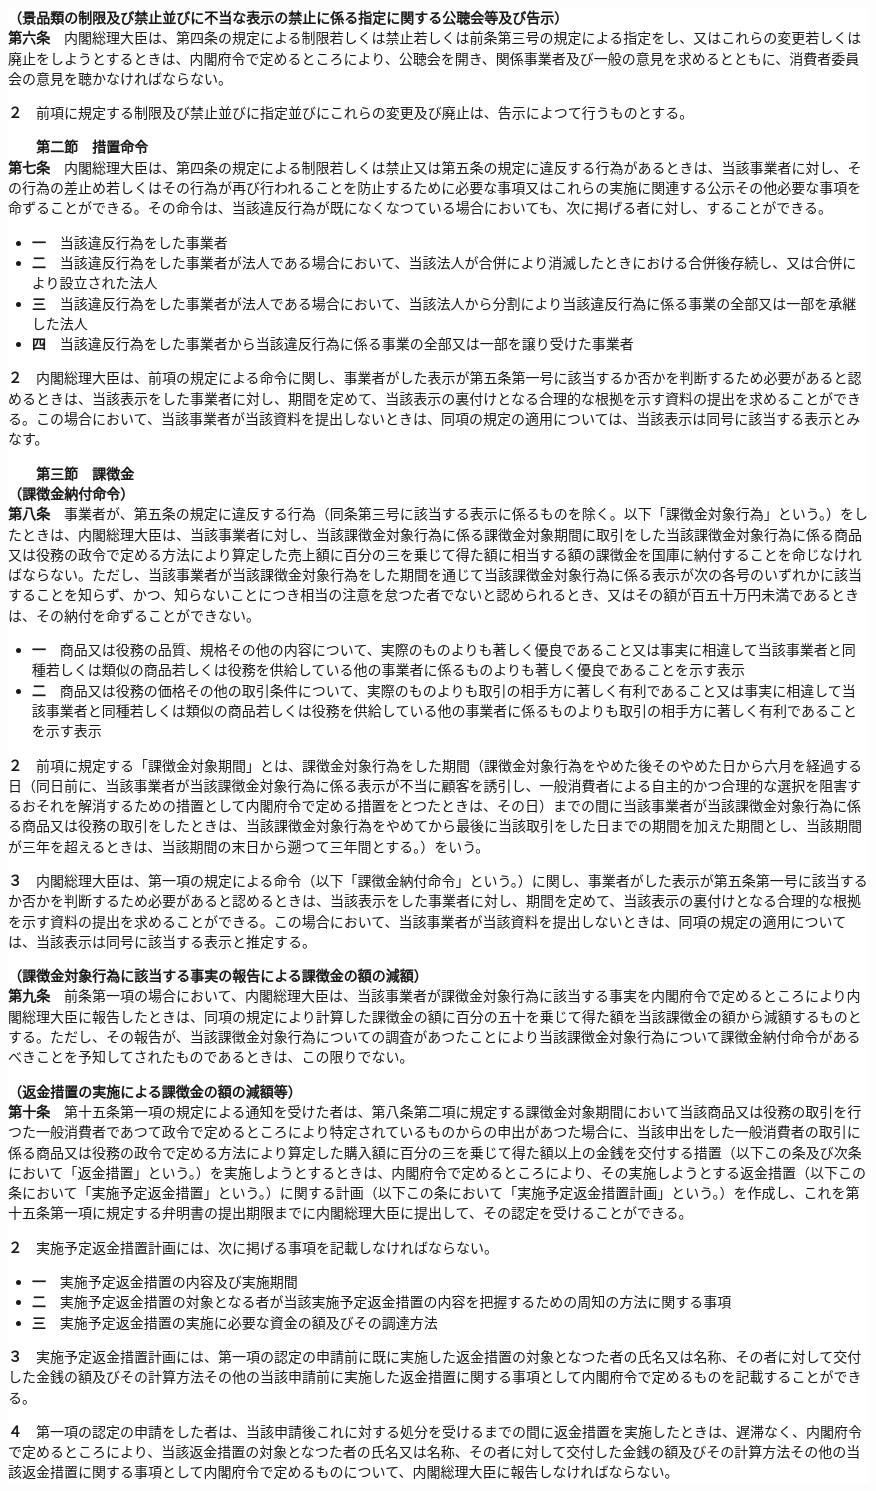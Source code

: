 **（景品類の制限及び禁止並びに不当な表示の禁止に係る指定に関する公聴会等及び告示）**  
**第六条**　内閣総理大臣は、第四条の規定による制限若しくは禁止若しくは前条第三号の規定による指定をし、又はこれらの変更若しくは廃止をしようとするときは、内閣府令で定めるところにより、公聴会を開き、関係事業者及び一般の意見を求めるとともに、消費者委員会の意見を聴かなければならない。  
  
**２**　前項に規定する制限及び禁止並びに指定並びにこれらの変更及び廃止は、告示によつて行うものとする。  
  
&emsp;&emsp;**第二節　措置命令**  
**第七条**　内閣総理大臣は、第四条の規定による制限若しくは禁止又は第五条の規定に違反する行為があるときは、当該事業者に対し、その行為の差止め若しくはその行為が再び行われることを防止するために必要な事項又はこれらの実施に関連する公示その他必要な事項を命ずることができる。その命令は、当該違反行為が既になくなつている場合においても、次に掲げる者に対し、することができる。  
* **一**　当該違反行為をした事業者  
* **二**　当該違反行為をした事業者が法人である場合において、当該法人が合併により消滅したときにおける合併後存続し、又は合併により設立された法人  
* **三**　当該違反行為をした事業者が法人である場合において、当該法人から分割により当該違反行為に係る事業の全部又は一部を承継した法人  
* **四**　当該違反行為をした事業者から当該違反行為に係る事業の全部又は一部を譲り受けた事業者  
  
**２**　内閣総理大臣は、前項の規定による命令に関し、事業者がした表示が第五条第一号に該当するか否かを判断するため必要があると認めるときは、当該表示をした事業者に対し、期間を定めて、当該表示の裏付けとなる合理的な根拠を示す資料の提出を求めることができる。この場合において、当該事業者が当該資料を提出しないときは、同項の規定の適用については、当該表示は同号に該当する表示とみなす。  
  
&emsp;&emsp;**第三節　課徴金**  
**（課徴金納付命令）**  
**第八条**　事業者が、第五条の規定に違反する行為（同条第三号に該当する表示に係るものを除く。以下「課徴金対象行為」という。）をしたときは、内閣総理大臣は、当該事業者に対し、当該課徴金対象行為に係る課徴金対象期間に取引をした当該課徴金対象行為に係る商品又は役務の政令で定める方法により算定した売上額に百分の三を乗じて得た額に相当する額の課徴金を国庫に納付することを命じなければならない。ただし、当該事業者が当該課徴金対象行為をした期間を通じて当該課徴金対象行為に係る表示が次の各号のいずれかに該当することを知らず、かつ、知らないことにつき相当の注意を怠つた者でないと認められるとき、又はその額が百五十万円未満であるときは、その納付を命ずることができない。  
* **一**　商品又は役務の品質、規格その他の内容について、実際のものよりも著しく優良であること又は事実に相違して当該事業者と同種若しくは類似の商品若しくは役務を供給している他の事業者に係るものよりも著しく優良であることを示す表示  
* **二**　商品又は役務の価格その他の取引条件について、実際のものよりも取引の相手方に著しく有利であること又は事実に相違して当該事業者と同種若しくは類似の商品若しくは役務を供給している他の事業者に係るものよりも取引の相手方に著しく有利であることを示す表示  
  
**２**　前項に規定する「課徴金対象期間」とは、課徴金対象行為をした期間（課徴金対象行為をやめた後そのやめた日から六月を経過する日（同日前に、当該事業者が当該課徴金対象行為に係る表示が不当に顧客を誘引し、一般消費者による自主的かつ合理的な選択を阻害するおそれを解消するための措置として内閣府令で定める措置をとつたときは、その日）までの間に当該事業者が当該課徴金対象行為に係る商品又は役務の取引をしたときは、当該課徴金対象行為をやめてから最後に当該取引をした日までの期間を加えた期間とし、当該期間が三年を超えるときは、当該期間の末日から遡つて三年間とする。）をいう。  
  
**３**　内閣総理大臣は、第一項の規定による命令（以下「課徴金納付命令」という。）に関し、事業者がした表示が第五条第一号に該当するか否かを判断するため必要があると認めるときは、当該表示をした事業者に対し、期間を定めて、当該表示の裏付けとなる合理的な根拠を示す資料の提出を求めることができる。この場合において、当該事業者が当該資料を提出しないときは、同項の規定の適用については、当該表示は同号に該当する表示と推定する。  
  
**（課徴金対象行為に該当する事実の報告による課徴金の額の減額）**  
**第九条**　前条第一項の場合において、内閣総理大臣は、当該事業者が課徴金対象行為に該当する事実を内閣府令で定めるところにより内閣総理大臣に報告したときは、同項の規定により計算した課徴金の額に百分の五十を乗じて得た額を当該課徴金の額から減額するものとする。ただし、その報告が、当該課徴金対象行為についての調査があつたことにより当該課徴金対象行為について課徴金納付命令があるべきことを予知してされたものであるときは、この限りでない。  
  
**（返金措置の実施による課徴金の額の減額等）**  
**第十条**　第十五条第一項の規定による通知を受けた者は、第八条第二項に規定する課徴金対象期間において当該商品又は役務の取引を行つた一般消費者であつて政令で定めるところにより特定されているものからの申出があつた場合に、当該申出をした一般消費者の取引に係る商品又は役務の政令で定める方法により算定した購入額に百分の三を乗じて得た額以上の金銭を交付する措置（以下この条及び次条において「返金措置」という。）を実施しようとするときは、内閣府令で定めるところにより、その実施しようとする返金措置（以下この条において「実施予定返金措置」という。）に関する計画（以下この条において「実施予定返金措置計画」という。）を作成し、これを第十五条第一項に規定する弁明書の提出期限までに内閣総理大臣に提出して、その認定を受けることができる。  
  
**２**　実施予定返金措置計画には、次に掲げる事項を記載しなければならない。  
* **一**　実施予定返金措置の内容及び実施期間  
* **二**　実施予定返金措置の対象となる者が当該実施予定返金措置の内容を把握するための周知の方法に関する事項  
* **三**　実施予定返金措置の実施に必要な資金の額及びその調達方法  
  
**３**　実施予定返金措置計画には、第一項の認定の申請前に既に実施した返金措置の対象となつた者の氏名又は名称、その者に対して交付した金銭の額及びその計算方法その他の当該申請前に実施した返金措置に関する事項として内閣府令で定めるものを記載することができる。  
  
**４**　第一項の認定の申請をした者は、当該申請後これに対する処分を受けるまでの間に返金措置を実施したときは、遅滞なく、内閣府令で定めるところにより、当該返金措置の対象となつた者の氏名又は名称、その者に対して交付した金銭の額及びその計算方法その他の当該返金措置に関する事項として内閣府令で定めるものについて、内閣総理大臣に報告しなければならない。  
  